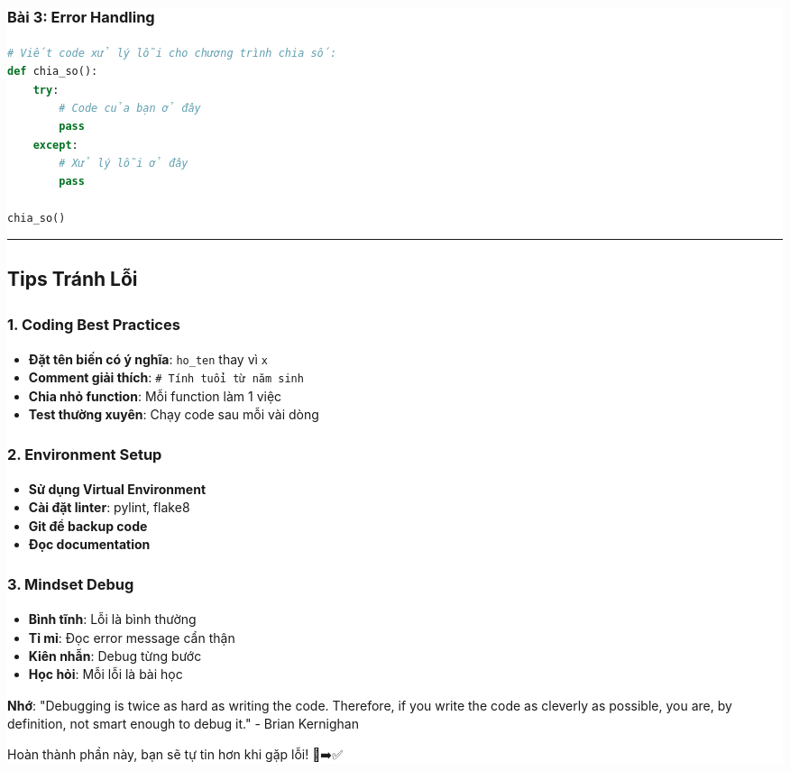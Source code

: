 ### Bài 3: Error Handling
```python
# Viết code xử lý lỗi cho chương trình chia số:
def chia_so():
    try:
        # Code của bạn ở đây
        pass
    except:
        # Xử lý lỗi ở đây
        pass

chia_so()
```

---

## Tips Tránh Lỗi

### 1. Coding Best Practices
- **Đặt tên biến có ý nghĩa**: `ho_ten` thay vì `x`
- **Comment giải thích**: `# Tính tuổi từ năm sinh`
- **Chia nhỏ function**: Mỗi function làm 1 việc
- **Test thường xuyên**: Chạy code sau mỗi vài dòng

### 2. Environment Setup
- **Sử dụng Virtual Environment**
- **Cài đặt linter**: pylint, flake8
- **Git để backup code**
- **Đọc documentation**

### 3. Mindset Debug
- **Bình tĩnh**: Lỗi là bình thường
- **Tỉ mỉ**: Đọc error message cẩn thận  
- **Kiên nhẫn**: Debug từng bước
- **Học hỏi**: Mỗi lỗi là bài học

**Nhớ**: "Debugging is twice as hard as writing the code. Therefore, if you write the code as cleverly as possible, you are, by definition, not smart enough to debug it." - Brian Kernighan

Hoàn thành phần này, bạn sẽ tự tin hơn khi gặp lỗi! 🐛➡️✅ 